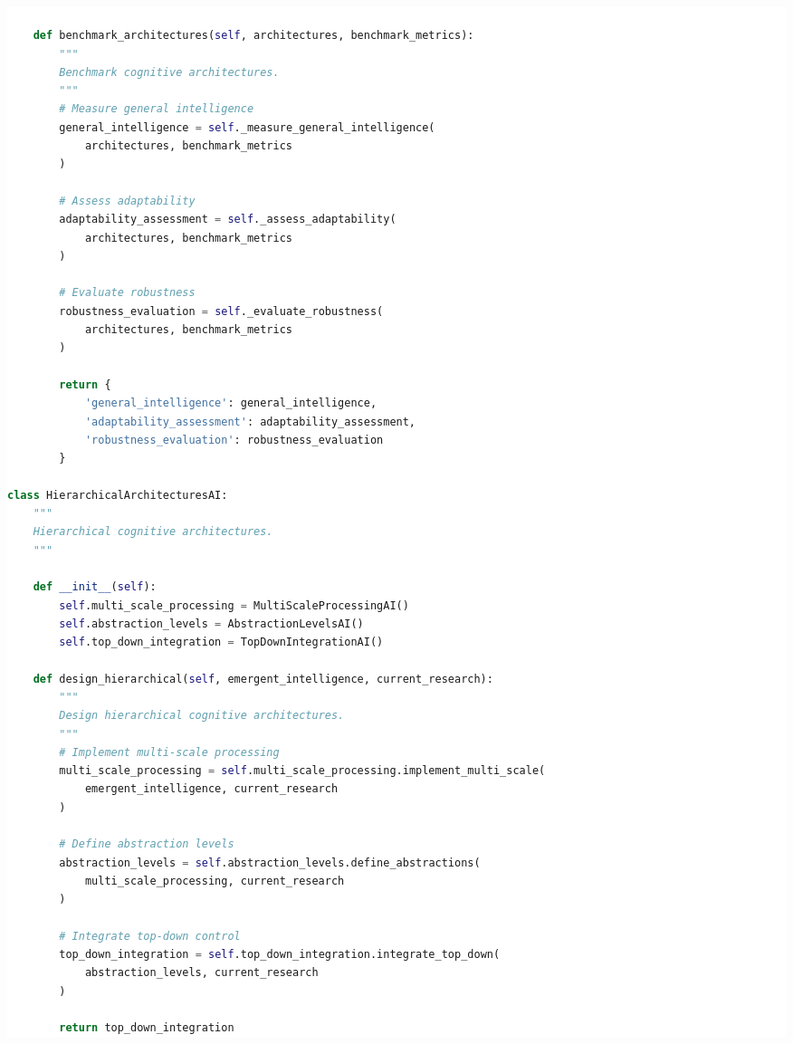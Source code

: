 ```python

    def benchmark_architectures(self, architectures, benchmark_metrics):
        """
        Benchmark cognitive architectures.
        """
        # Measure general intelligence
        general_intelligence = self._measure_general_intelligence(
            architectures, benchmark_metrics
        )

        # Assess adaptability
        adaptability_assessment = self._assess_adaptability(
            architectures, benchmark_metrics
        )

        # Evaluate robustness
        robustness_evaluation = self._evaluate_robustness(
            architectures, benchmark_metrics
        )

        return {
            'general_intelligence': general_intelligence,
            'adaptability_assessment': adaptability_assessment,
            'robustness_evaluation': robustness_evaluation
        }

class HierarchicalArchitecturesAI:
    """
    Hierarchical cognitive architectures.
    """

    def __init__(self):
        self.multi_scale_processing = MultiScaleProcessingAI()
        self.abstraction_levels = AbstractionLevelsAI()
        self.top_down_integration = TopDownIntegrationAI()

    def design_hierarchical(self, emergent_intelligence, current_research):
        """
        Design hierarchical cognitive architectures.
        """
        # Implement multi-scale processing
        multi_scale_processing = self.multi_scale_processing.implement_multi_scale(
            emergent_intelligence, current_research
        )

        # Define abstraction levels
        abstraction_levels = self.abstraction_levels.define_abstractions(
            multi_scale_processing, current_research
        )

        # Integrate top-down control
        top_down_integration = self.top_down_integration.integrate_top_down(
            abstraction_levels, current_research
        )

        return top_down_integration
```
